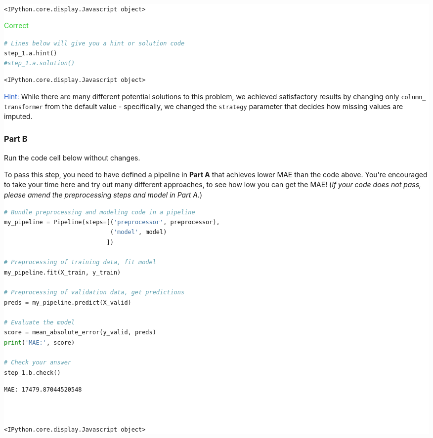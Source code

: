 
    <IPython.core.display.Javascript object>



<span style="color:#33cc33">Correct</span>



```python
# Lines below will give you a hint or solution code
step_1.a.hint()
#step_1.a.solution()
```


    <IPython.core.display.Javascript object>



<span style="color:#3366cc">Hint:</span> While there are many different potential solutions to this problem, we achieved satisfactory results by changing only `column_transformer` from the default value - specifically, we changed the `strategy` parameter that decides how missing values are imputed.


### Part B

Run the code cell below without changes.

To pass this step, you need to have defined a pipeline in **Part A** that achieves lower MAE than the code above.  You're encouraged to take your time here and try out many different approaches, to see how low you can get the MAE!  (_If your code does not pass, please amend the preprocessing steps and model in Part A._)


```python
# Bundle preprocessing and modeling code in a pipeline
my_pipeline = Pipeline(steps=[('preprocessor', preprocessor),
                              ('model', model)
                             ])

# Preprocessing of training data, fit model 
my_pipeline.fit(X_train, y_train)

# Preprocessing of validation data, get predictions
preds = my_pipeline.predict(X_valid)

# Evaluate the model
score = mean_absolute_error(y_valid, preds)
print('MAE:', score)

# Check your answer
step_1.b.check()
```

    MAE: 17479.87044520548



    <IPython.core.display.Javascript object>

